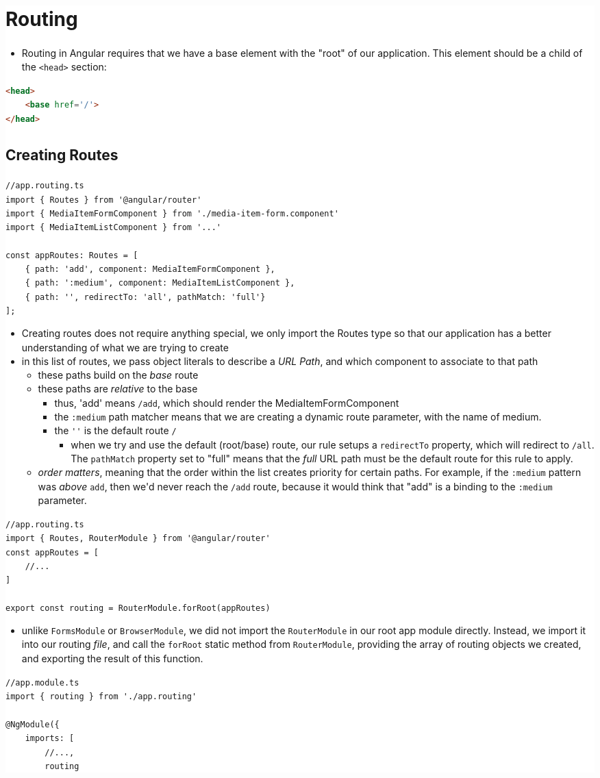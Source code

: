 ```tsx
```

# Routing
- Routing in Angular requires that we have a base element with the "root" of our application. This element should be a child of the `<head>` section:

```html
<head>
	<base href='/'>
</head>
```

## Creating Routes
```tsx
//app.routing.ts
import { Routes } from '@angular/router'
import { MediaItemFormComponent } from './media-item-form.component'
import { MediaItemListComponent } from '...'

const appRoutes: Routes = [
	{ path: 'add', component: MediaItemFormComponent },
	{ path: ':medium', component: MediaItemListComponent },
	{ path: '', redirectTo: 'all', pathMatch: 'full'}
];
```
- Creating routes does not require anything special, we only import the Routes type so that our application has a better understanding of what we are trying to create
- in this list of routes, we pass object literals to describe a *URL Path*, and which component to associate to that path
	- these paths build on the *base* route
	- these paths are *relative* to the base
		- thus, 'add' means `/add`, which should render the MediaItemFormComponent
		- the `:medium` path matcher means that we are creating a dynamic route parameter, with the name of medium.
		- the `''` is the default route `/`
			- when we try and use the default (root/base) route, our rule setups a `redirectTo` property, which will redirect to `/all`. The `pathMatch` property set to "full" means that the *full* URL path must be the default route for this rule to apply.
	- *order matters*, meaning that the order within the list creates priority for certain paths. For example, if the `:medium` pattern was *above* `add`, then we'd never reach the `/add` route, because it would think that "add" is a binding to the `:medium` parameter.

```tsx
//app.routing.ts
import { Routes, RouterModule } from '@angular/router'
const appRoutes = [
	//...
]

export const routing = RouterModule.forRoot(appRoutes)
```
- unlike `FormsModule` or `BrowserModule`, we did not import the `RouterModule` in our root app module directly. Instead, we import it into our routing *file*, and call the `forRoot` static method from `RouterModule`, providing the array of routing objects we created, and exporting the result of this function.
```tsx
//app.module.ts
import { routing } from './app.routing'

@NgModule({
	imports: [
		//...,
		routing
```